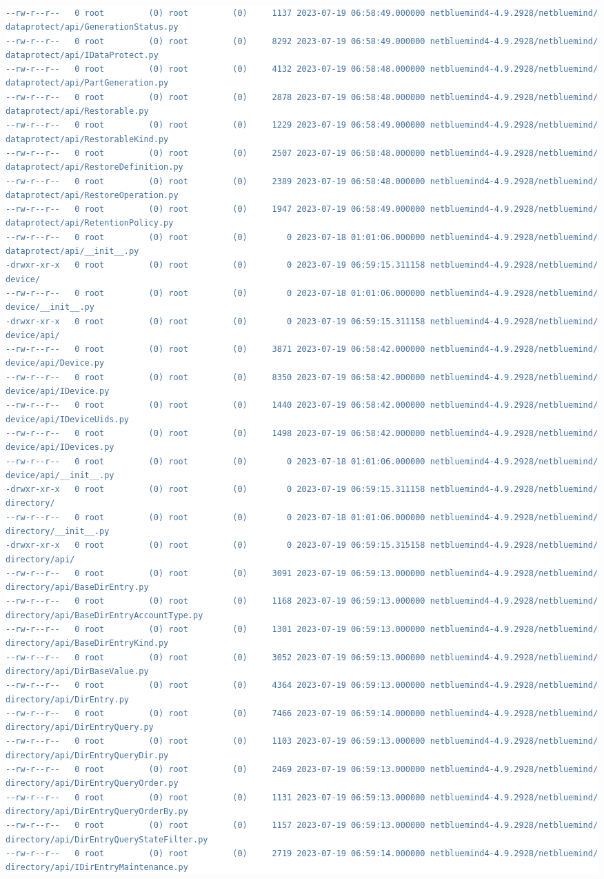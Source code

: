 ```diff
--rw-r--r--   0 root         (0) root         (0)     1137 2023-07-19 06:58:49.000000 netbluemind4-4.9.2928/netbluemind/dataprotect/api/GenerationStatus.py
--rw-r--r--   0 root         (0) root         (0)     8292 2023-07-19 06:58:49.000000 netbluemind4-4.9.2928/netbluemind/dataprotect/api/IDataProtect.py
--rw-r--r--   0 root         (0) root         (0)     4132 2023-07-19 06:58:48.000000 netbluemind4-4.9.2928/netbluemind/dataprotect/api/PartGeneration.py
--rw-r--r--   0 root         (0) root         (0)     2878 2023-07-19 06:58:48.000000 netbluemind4-4.9.2928/netbluemind/dataprotect/api/Restorable.py
--rw-r--r--   0 root         (0) root         (0)     1229 2023-07-19 06:58:49.000000 netbluemind4-4.9.2928/netbluemind/dataprotect/api/RestorableKind.py
--rw-r--r--   0 root         (0) root         (0)     2507 2023-07-19 06:58:48.000000 netbluemind4-4.9.2928/netbluemind/dataprotect/api/RestoreDefinition.py
--rw-r--r--   0 root         (0) root         (0)     2389 2023-07-19 06:58:48.000000 netbluemind4-4.9.2928/netbluemind/dataprotect/api/RestoreOperation.py
--rw-r--r--   0 root         (0) root         (0)     1947 2023-07-19 06:58:49.000000 netbluemind4-4.9.2928/netbluemind/dataprotect/api/RetentionPolicy.py
--rw-r--r--   0 root         (0) root         (0)        0 2023-07-18 01:01:06.000000 netbluemind4-4.9.2928/netbluemind/dataprotect/api/__init__.py
-drwxr-xr-x   0 root         (0) root         (0)        0 2023-07-19 06:59:15.311158 netbluemind4-4.9.2928/netbluemind/device/
--rw-r--r--   0 root         (0) root         (0)        0 2023-07-18 01:01:06.000000 netbluemind4-4.9.2928/netbluemind/device/__init__.py
-drwxr-xr-x   0 root         (0) root         (0)        0 2023-07-19 06:59:15.311158 netbluemind4-4.9.2928/netbluemind/device/api/
--rw-r--r--   0 root         (0) root         (0)     3871 2023-07-19 06:58:42.000000 netbluemind4-4.9.2928/netbluemind/device/api/Device.py
--rw-r--r--   0 root         (0) root         (0)     8350 2023-07-19 06:58:42.000000 netbluemind4-4.9.2928/netbluemind/device/api/IDevice.py
--rw-r--r--   0 root         (0) root         (0)     1440 2023-07-19 06:58:42.000000 netbluemind4-4.9.2928/netbluemind/device/api/IDeviceUids.py
--rw-r--r--   0 root         (0) root         (0)     1498 2023-07-19 06:58:42.000000 netbluemind4-4.9.2928/netbluemind/device/api/IDevices.py
--rw-r--r--   0 root         (0) root         (0)        0 2023-07-18 01:01:06.000000 netbluemind4-4.9.2928/netbluemind/device/api/__init__.py
-drwxr-xr-x   0 root         (0) root         (0)        0 2023-07-19 06:59:15.311158 netbluemind4-4.9.2928/netbluemind/directory/
--rw-r--r--   0 root         (0) root         (0)        0 2023-07-18 01:01:06.000000 netbluemind4-4.9.2928/netbluemind/directory/__init__.py
-drwxr-xr-x   0 root         (0) root         (0)        0 2023-07-19 06:59:15.315158 netbluemind4-4.9.2928/netbluemind/directory/api/
--rw-r--r--   0 root         (0) root         (0)     3091 2023-07-19 06:59:13.000000 netbluemind4-4.9.2928/netbluemind/directory/api/BaseDirEntry.py
--rw-r--r--   0 root         (0) root         (0)     1168 2023-07-19 06:59:13.000000 netbluemind4-4.9.2928/netbluemind/directory/api/BaseDirEntryAccountType.py
--rw-r--r--   0 root         (0) root         (0)     1301 2023-07-19 06:59:13.000000 netbluemind4-4.9.2928/netbluemind/directory/api/BaseDirEntryKind.py
--rw-r--r--   0 root         (0) root         (0)     3052 2023-07-19 06:59:13.000000 netbluemind4-4.9.2928/netbluemind/directory/api/DirBaseValue.py
--rw-r--r--   0 root         (0) root         (0)     4364 2023-07-19 06:59:13.000000 netbluemind4-4.9.2928/netbluemind/directory/api/DirEntry.py
--rw-r--r--   0 root         (0) root         (0)     7466 2023-07-19 06:59:14.000000 netbluemind4-4.9.2928/netbluemind/directory/api/DirEntryQuery.py
--rw-r--r--   0 root         (0) root         (0)     1103 2023-07-19 06:59:13.000000 netbluemind4-4.9.2928/netbluemind/directory/api/DirEntryQueryDir.py
--rw-r--r--   0 root         (0) root         (0)     2469 2023-07-19 06:59:13.000000 netbluemind4-4.9.2928/netbluemind/directory/api/DirEntryQueryOrder.py
--rw-r--r--   0 root         (0) root         (0)     1131 2023-07-19 06:59:13.000000 netbluemind4-4.9.2928/netbluemind/directory/api/DirEntryQueryOrderBy.py
--rw-r--r--   0 root         (0) root         (0)     1157 2023-07-19 06:59:13.000000 netbluemind4-4.9.2928/netbluemind/directory/api/DirEntryQueryStateFilter.py
--rw-r--r--   0 root         (0) root         (0)     2719 2023-07-19 06:59:14.000000 netbluemind4-4.9.2928/netbluemind/directory/api/IDirEntryMaintenance.py
```